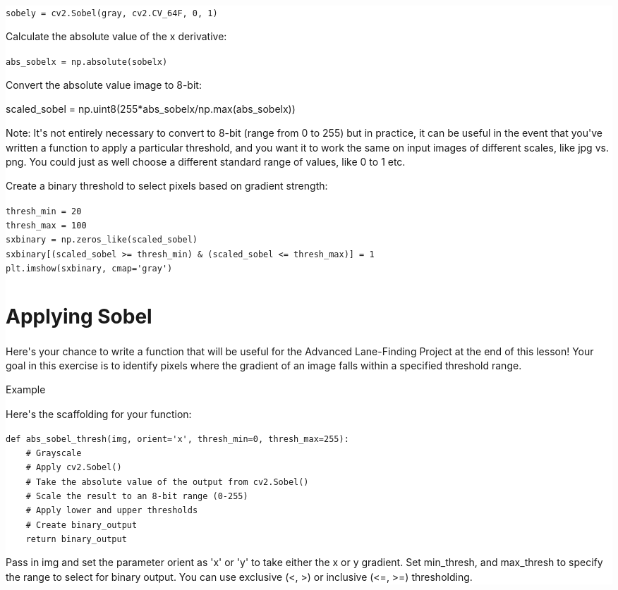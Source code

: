     sobely = cv2.Sobel(gray, cv2.CV_64F, 0, 1)

Calculate the absolute value of the x derivative:

    abs_sobelx = np.absolute(sobelx)

Convert the absolute value image to 8-bit:

scaled_sobel = np.uint8(255*abs_sobelx/np.max(abs_sobelx))

Note: It's not entirely necessary to convert to 8-bit (range from 0 to 255) but in practice, 
it can be useful in the event that you've written a function to apply a particular threshold, 
and you want it to work the same on input images of different scales, like jpg vs. png. 
You could just as well choose a different standard range of values, like 0 to 1 etc.

Create a binary threshold to select pixels based on gradient strength:

    thresh_min = 20
    thresh_max = 100
    sxbinary = np.zeros_like(scaled_sobel)
    sxbinary[(scaled_sobel >= thresh_min) & (scaled_sobel <= thresh_max)] = 1
    plt.imshow(sxbinary, cmap='gray')



# Applying Sobel

Here's your chance to write a function that will be useful for the Advanced Lane-Finding Project 
at the end of this lesson! Your goal in this exercise is to identify pixels where the gradient of 
an image falls within a specified threshold range.

Example

Here's the scaffolding for your function:

    def abs_sobel_thresh(img, orient='x', thresh_min=0, thresh_max=255):
        # Grayscale
        # Apply cv2.Sobel()
        # Take the absolute value of the output from cv2.Sobel()
        # Scale the result to an 8-bit range (0-255)
        # Apply lower and upper thresholds
        # Create binary_output
        return binary_output

Pass in img and set the parameter orient as 'x' or 'y' to take either the x or y gradient. 
Set min_thresh, and max_thresh to specify the range to select for binary output. 
You can use exclusive (<, >) or inclusive (<=, >=) thresholding.
